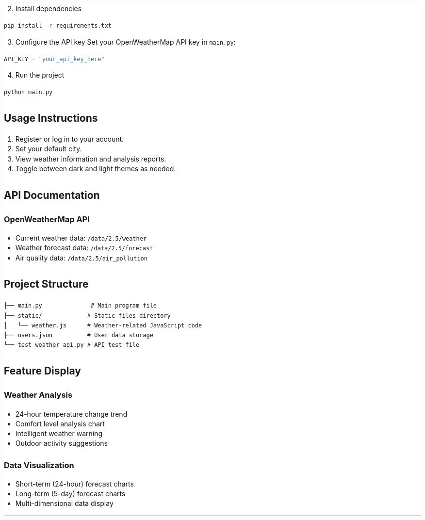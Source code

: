 2. Install dependencies
```bash
pip install -r requirements.txt
```

3. Configure the API key
Set your OpenWeatherMap API key in `main.py`:
```python
API_KEY = "your_api_key_here"
```

4. Run the project
```bash
python main.py
```

## Usage Instructions

1. Register or log in to your account.
2. Set your default city.
3. View weather information and analysis reports.
4. Toggle between dark and light themes as needed.

## API Documentation

### OpenWeatherMap API
- Current weather data: `/data/2.5/weather`
- Weather forecast data: `/data/2.5/forecast`
- Air quality data: `/data/2.5/air_pollution`

## Project Structure

```
├── main.py              # Main program file
├── static/             # Static files directory
│   └── weather.js      # Weather-related JavaScript code
├── users.json          # User data storage
└── test_weather_api.py # API test file
```

## Feature Display

### Weather Analysis
- 24-hour temperature change trend
- Comfort level analysis chart
- Intelligent weather warning
- Outdoor activity suggestions

### Data Visualization
- Short-term (24-hour) forecast charts
- Long-term (5-day) forecast charts
- Multi-dimensional data display

---
